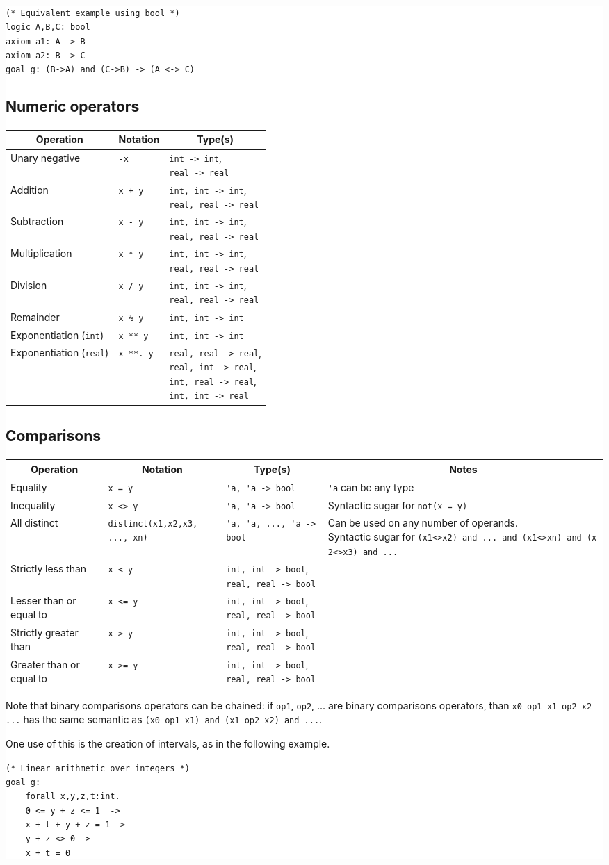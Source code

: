 ```
(* Equivalent example using bool *)
logic A,B,C: bool
axiom a1: A -> B
axiom a2: B -> C
goal g: (B->A) and (C->B) -> (A <-> C)
```

## Numeric operators

| Operation               | Notation  | Type(s)                                                                                        |
|-------------------------|-----------|------------------------------------------------------------------------------------------------|
| Unary negative          | `-x`      | `int -> int`, <br>`real -> real`                                                               |
| Addition                | `x + y`   | `int, int -> int`, <br>`real, real -> real`                                                    |
| Subtraction             | `x - y`   | `int, int -> int`, <br>`real, real -> real`                                                    |
| Multiplication          | `x * y`   | `int, int -> int`, <br>`real, real -> real`                                                    |
| Division                | `x / y`   | `int, int -> int`, <br>`real, real -> real`                                                    |
| Remainder               | `x % y`   | `int, int -> int`                                                                              |
| Exponentiation (`int`)  | `x ** y`  | `int, int -> int`                                                                              |
| Exponentiation (`real`) | `x **. y` | `real, real -> real`, <br>`real, int -> real`, <br>`int, real -> real`, <br>`int, int -> real` |

## Comparisons

| Operation                | Notation                      | Type(s)                                  | Notes                                                                                                            |
|------------------------- |-------------------------------|------------------------------------------|------------------------------------------------------------------------------------------------------------------|
| Equality                 | `x = y`                       | `'a, 'a -> bool`                         | `'a` can be any type                                                                                             |
| Inequality               | `x <> y`                      | `'a, 'a -> bool`                         | Syntactic sugar for `not(x = y)`                                                                                 |
| All distinct             | `distinct(x1,x2,x3, ..., xn)` | `'a, 'a, ..., 'a -> bool`                | Can be used on any number of operands. <br> Syntactic sugar for  `(x1<>x2) and ... and (x1<>xn) and (x2<>x3) and ...` |
| Strictly less than       | `x < y`                       | `int, int -> bool`, <br>`real, real -> bool` |                                                                                                                  |
| Lesser than or equal to  | `x <= y`                      | `int, int -> bool`, <br>`real, real -> bool` |                                                                                                                  |
| Strictly greater than    | `x > y`                       | `int, int -> bool`, <br>`real, real -> bool` |                                                                                                                  |
| Greater than or equal to | `x >= y`                      | `int, int -> bool`, <br>`real, real -> bool` |                                                                                                                  |

Note that binary comparisons operators can be chained: if `op1`, `op2`, ... are binary comparisons operators, than `x0 op1 x1 op2 x2 ...` has the same semantic as `(x0 op1 x1) and (x1 op2 x2) and ...`.

One use of this is the creation of intervals, as in the following example.

```
(* Linear arithmetic over integers *)
goal g:
    forall x,y,z,t:int.
    0 <= y + z <= 1  ->
    x + t + y + z = 1 ->
    y + z <> 0 ->
    x + t = 0
```
